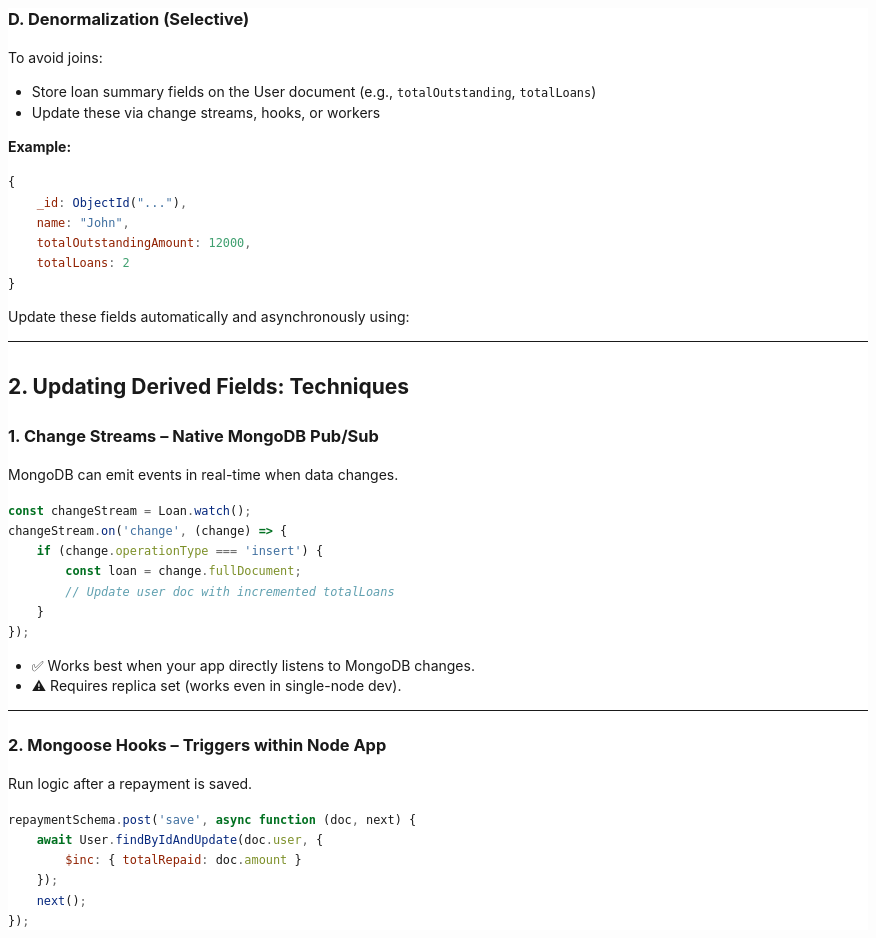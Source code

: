 
### D. Denormalization (Selective)

To avoid joins:

- Store loan summary fields on the User document (e.g., `totalOutstanding`, `totalLoans`)
- Update these via change streams, hooks, or workers

**Example:**

```js
{
    _id: ObjectId("..."),
    name: "John",
    totalOutstandingAmount: 12000,
    totalLoans: 2
}
```

Update these fields automatically and asynchronously using:

---

## 2. Updating Derived Fields: Techniques

### 1. Change Streams – Native MongoDB Pub/Sub

MongoDB can emit events in real-time when data changes.

```js
const changeStream = Loan.watch();
changeStream.on('change', (change) => {
    if (change.operationType === 'insert') {
        const loan = change.fullDocument;
        // Update user doc with incremented totalLoans
    }
});
```

- ✅ Works best when your app directly listens to MongoDB changes.
- ⚠️ Requires replica set (works even in single-node dev).

---

### 2. Mongoose Hooks – Triggers within Node App

Run logic after a repayment is saved.

```js
repaymentSchema.post('save', async function (doc, next) {
    await User.findByIdAndUpdate(doc.user, {
        $inc: { totalRepaid: doc.amount }
    });
    next();
});
```
